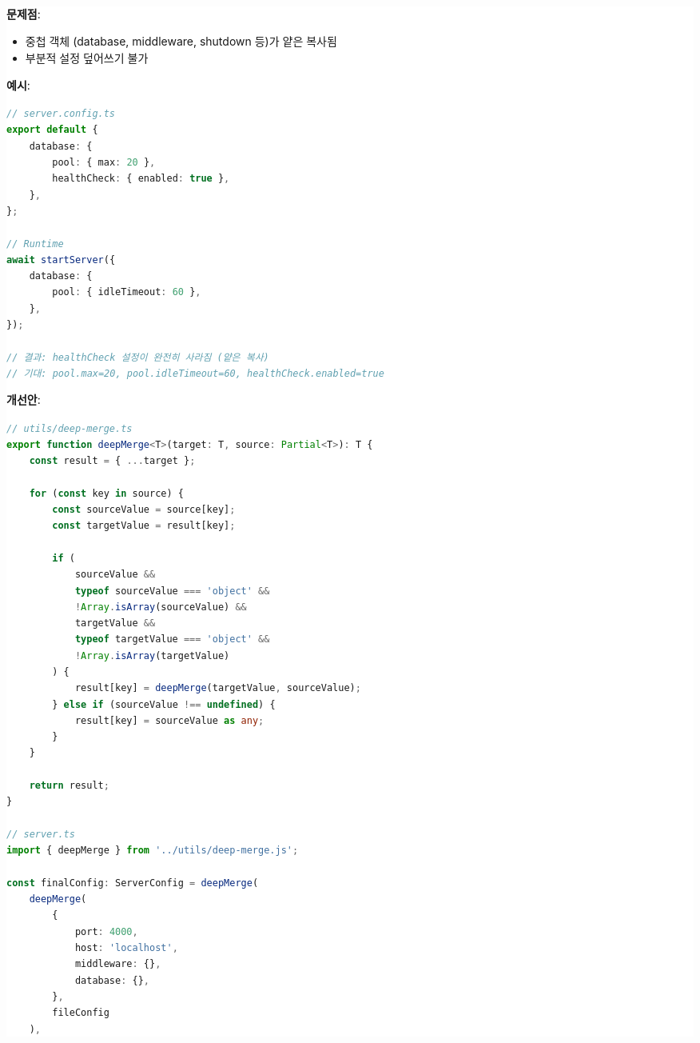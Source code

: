 **문제점**:
- 중첩 객체 (database, middleware, shutdown 등)가 얕은 복사됨
- 부분적 설정 덮어쓰기 불가

**예시**:
```typescript
// server.config.ts
export default {
    database: {
        pool: { max: 20 },
        healthCheck: { enabled: true },
    },
};

// Runtime
await startServer({
    database: {
        pool: { idleTimeout: 60 },
    },
});

// 결과: healthCheck 설정이 완전히 사라짐 (얕은 복사)
// 기대: pool.max=20, pool.idleTimeout=60, healthCheck.enabled=true
```

**개선안**:
```typescript
// utils/deep-merge.ts
export function deepMerge<T>(target: T, source: Partial<T>): T {
    const result = { ...target };

    for (const key in source) {
        const sourceValue = source[key];
        const targetValue = result[key];

        if (
            sourceValue &&
            typeof sourceValue === 'object' &&
            !Array.isArray(sourceValue) &&
            targetValue &&
            typeof targetValue === 'object' &&
            !Array.isArray(targetValue)
        ) {
            result[key] = deepMerge(targetValue, sourceValue);
        } else if (sourceValue !== undefined) {
            result[key] = sourceValue as any;
        }
    }

    return result;
}

// server.ts
import { deepMerge } from '../utils/deep-merge.js';

const finalConfig: ServerConfig = deepMerge(
    deepMerge(
        {
            port: 4000,
            host: 'localhost',
            middleware: {},
            database: {},
        },
        fileConfig
    ),
```